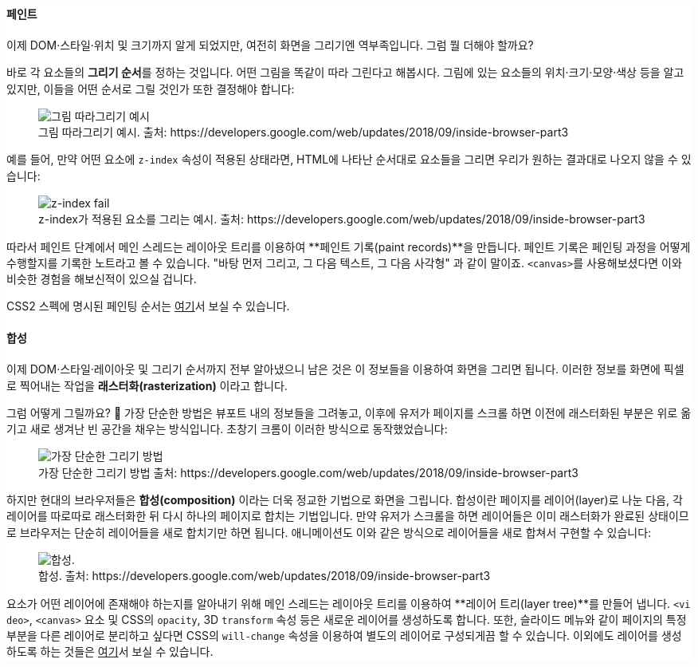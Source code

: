 #### 페인트

이제 DOM·스타일·위치 및 크기까지 알게 되었지만, 여전히 화면을 그리기엔 역부족입니다. 그럼 뭘 더해야 할까요?

바로 각 요소들의 **그리기 순서**를 정하는 것입니다. 어떤 그림을 똑같이 따라 그린다고 해봅시다. 그림에 있는 요소들의 위치·크기·모양·색상 등을 알고 있지만, 이들을 어떤 순서로 그릴 것인가 또한 결정해야 합니다:

<figure>
    <img src="https://cdn.jsdelivr.net/gh/jaehyeon48/jaehyeon48.github.io@master/assets/images/web/how_browsers_work/paint_example.png" alt="그림 따라그리기 예시" width="600px"/>
    <figcaption>그림 따라그리기 예시. 출처: https://developers.google.com/web/updates/2018/09/inside-browser-part3</figcaption>
</figure>

예를 들어, 만약 어떤 요소에 `z-index` 속성이 적용된 상태라면, HTML에 나타난 순서대로 요소들을 그리면 우리가 원하는 결과대로 나오지 않을 수 있습니다:

<figure>
    <img src="https://cdn.jsdelivr.net/gh/jaehyeon48/jaehyeon48.github.io@master/assets/images/web/how_browsers_work/z_index_fail.png" alt="z-index fail" />
    <figcaption>z-index가 적용된 요소를 그리는 예시. 출처: https://developers.google.com/web/updates/2018/09/inside-browser-part3</figcaption>
</figure>

따라서 페인트 단계에서 메인 스레드는 레이아웃 트리를 이용하여 **페인트 기록(paint records)**을 만듭니다. 페인트 기록은 페인팅 과정을 어떻게 수행할지를 기록한 노트라고 볼 수 있습니다. "바탕 먼저 그리고, 그 다음 텍스트, 그 다음 사각형" 과 같이 말이죠. `<canvas>`를 사용해보셨다면 이와 비슷한 경험을 해보신적이 있으실 겁니다.

CSS2 스펙에 명시된 페인팅 순서는 [여기](https://www.w3.org/TR/CSS21/zindex.html)서 보실 수 있습니다.

#### 합성

이제 DOM·스타일·레이아웃 및 그리기 순서까지 전부 알아냈으니 남은 것은 이 정보들을 이용하여 화면을 그리면 됩니다. 이러한 정보를 화면에 픽셀로 찍어내는 작업을 **래스터화(rasterization)** 이라고 합니다.

그럼 어떻게 그릴까요? 🤔 가장 단순한 방법은 뷰포트 내의 정보들을 그려놓고, 이후에 유저가 페이지를 스크롤 하면 이전에 래스터화된 부분은 위로 옮기고 새로 생겨난 빈 공간을 채우는 방식입니다. 초창기 크롬이 이러한 방식으로 동작했었습니다:

<figure>
    <img src="https://cdn.jsdelivr.net/gh/jaehyeon48/jaehyeon48.github.io@master/assets/images/web/how_browsers_work/naive_rasterization.gif" alt="가장 단순한 그리기 방법" />
    <figcaption>가장 단순한 그리기 방법 출처: https://developers.google.com/web/updates/2018/09/inside-browser-part3</figcaption>
</figure>

하지만 현대의 브라우저들은 **합성(composition)** 이라는 더욱 정교한 기법으로 화면을 그립니다. 합성이란 페이지를 레이어(layer)로 나눈 다음, 각 레이어를 따로따로 래스터화한 뒤 다시 하나의 페이지로 합치는 기법입니다. 만약 유저가 스크롤을 하면 레이어들은 이미 래스터화가 완료된 상태이므로 브라우저는 단순히 레이어들을 새로 합치기만 하면 됩니다. 애니메이션도 이와 같은 방식으로 레이어들을 새로 합쳐서 구현할 수 있습니다:

<figure>
    <img src="https://cdn.jsdelivr.net/gh/jaehyeon48/jaehyeon48.github.io@master/assets/images/web/how_browsers_work/composition.gif" alt="합성." />
    <figcaption>합성. 출처: https://developers.google.com/web/updates/2018/09/inside-browser-part3</figcaption>
</figure>

요소가 어떤 레이어에 존재해야 하는지를 알아내기 위해 메인 스레드는 레이아웃 트리를 이용하여 **레이어 트리(layer tree)**를 만들어 냅니다. `<video>`, `<canvas>` 요소 및 CSS의 `opacity`, 3D `transform` 속성 등은 새로운 레이어를 생성하도록 합니다. 또한, 슬라이드 메뉴와 같이 페이지의 특정 부분을 다른 레이어로 분리하고 싶다면 CSS의 `will-change` 속성을 이용하여 별도의 레이어로 구성되게끔 할 수 있습니다. 이외에도 레이어를 생성하도록 하는 것들은 [여기](https://www.html5rocks.com/en/tutorials/speed/layers/#toc-layercreation)서 보실 수 있습니다.

